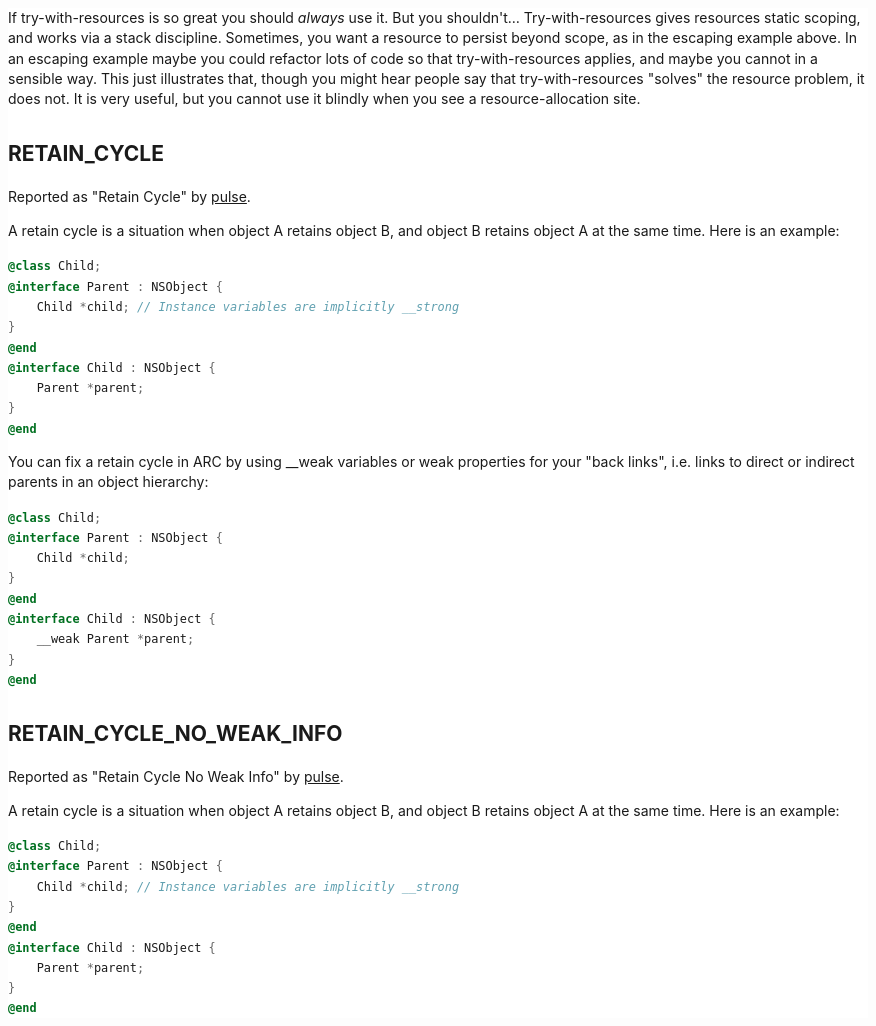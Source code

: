 If try-with-resources is so great you should <i>always</i> use it. But you
shouldn't… Try-with-resources gives resources static scoping, and works via a
stack discipline. Sometimes, you want a resource to persist beyond scope, as in
the escaping example above. In an escaping example maybe you could refactor lots
of code so that try-with-resources applies, and maybe you cannot in a sensible
way. This just illustrates that, though you might hear people say that
try-with-resources "solves" the resource problem, it does not. It is very
useful, but you cannot use it blindly when you see a resource-allocation site.

## RETAIN_CYCLE

Reported as "Retain Cycle" by [pulse](/docs/next/checker-pulse).

A retain cycle is a situation when object A retains object B, and object B
retains object A at the same time. Here is an example:

```objectivec
@class Child;
@interface Parent : NSObject {
    Child *child; // Instance variables are implicitly __strong
}
@end
@interface Child : NSObject {
    Parent *parent;
}
@end
```

You can fix a retain cycle in ARC by using \_\_weak variables or weak properties
for your "back links", i.e. links to direct or indirect parents in an object
hierarchy:

```objectivec
@class Child;
@interface Parent : NSObject {
    Child *child;
}
@end
@interface Child : NSObject {
    __weak Parent *parent;
}
@end
```

## RETAIN_CYCLE_NO_WEAK_INFO

Reported as "Retain Cycle No Weak Info" by [pulse](/docs/next/checker-pulse).

A retain cycle is a situation when object A retains object B, and object B
retains object A at the same time. Here is an example:

```objectivec
@class Child;
@interface Parent : NSObject {
    Child *child; // Instance variables are implicitly __strong
}
@end
@interface Child : NSObject {
    Parent *parent;
}
@end
```
